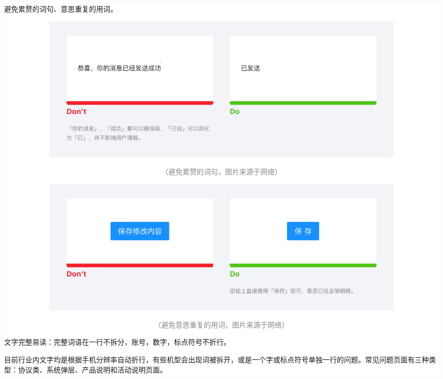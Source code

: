 避免累赘的词句、意思重复的用词。

<div style="text-align: center;">
  <img src="/assets/images/text/4.png" alt="避免累赘的词句" style="width: 680px;">
  <p style="text-align: center; color: #888;">（避免累赘的词句，图片来源于网络）</p>
</div>

<div style="text-align: center;">
  <img src="/assets/images/text/5.png" alt="避免意思重复的用词" style="width: 680px;">
  <p style="text-align: center; color: #888;">（避免意思重复的用词，图片来源于网络）</p>
</div>

文字完整易读：完整词语在一行不拆分，账号，数字，标点符号不折行。

目前行业内文字均是根据手机分辨率自动折行，有些机型会出现词被拆开，或是一个字或标点符号单独一行的问题。常见问题页面有三种类型：协议类、系统弹层、产品说明和活动说明页面。

<div style="text-align: center;">